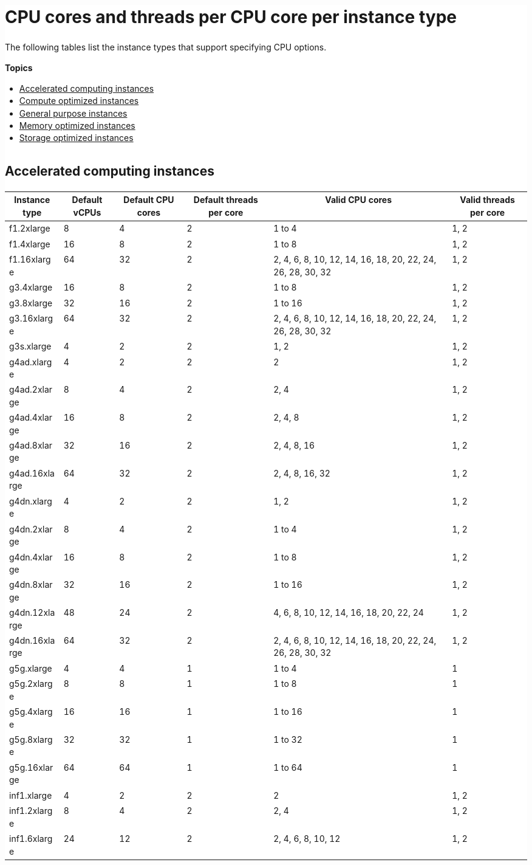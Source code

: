 # CPU cores and threads per CPU core per instance type<a name="cpu-options-supported-instances-values"></a>

The following tables list the instance types that support specifying CPU options\.

**Topics**
+ [Accelerated computing instances](#cpu-options-accelerated)
+ [Compute optimized instances](#cpu-options-compute-optimized)
+ [General purpose instances](#cpu-options-gen-purpose)
+ [Memory optimized instances](#cpu-options-mem-optimized)
+ [Storage optimized instances](#cpu-options-storage-optimized)

## Accelerated computing instances<a name="cpu-options-accelerated"></a>


| Instance type | Default vCPUs | Default CPU cores | Default threads per core | Valid CPU cores | Valid threads per core | 
| --- | --- | --- | --- | --- | --- | 
| f1\.2xlarge | 8 | 4 | 2 | 1 to 4 | 1, 2 | 
| f1\.4xlarge | 16 | 8 | 2 | 1 to 8 | 1, 2 | 
| f1\.16xlarge | 64 | 32 | 2 | 2, 4, 6, 8, 10, 12, 14, 16, 18, 20, 22, 24, 26, 28, 30, 32 | 1, 2 | 
| g3\.4xlarge | 16 | 8 | 2 | 1 to 8 | 1, 2 | 
| g3\.8xlarge | 32 | 16 | 2 | 1 to 16 | 1, 2 | 
| g3\.16xlarge | 64 | 32 | 2 | 2, 4, 6, 8, 10, 12, 14, 16, 18, 20, 22, 24, 26, 28, 30, 32 | 1, 2 | 
| g3s\.xlarge | 4 | 2 | 2 | 1, 2 | 1, 2 | 
| g4ad\.xlarge | 4 | 2 | 2 | 2 | 1, 2 | 
| g4ad\.2xlarge | 8 | 4 | 2 | 2, 4 | 1, 2 | 
| g4ad\.4xlarge | 16 | 8 | 2 | 2, 4, 8 | 1, 2 | 
| g4ad\.8xlarge | 32 | 16 | 2 | 2, 4, 8, 16 | 1, 2 | 
| g4ad\.16xlarge | 64 | 32 | 2 | 2, 4, 8, 16, 32 | 1, 2 | 
| g4dn\.xlarge | 4 | 2 | 2 | 1, 2 | 1, 2 | 
| g4dn\.2xlarge | 8 | 4 | 2 | 1 to 4 | 1, 2 | 
| g4dn\.4xlarge | 16 | 8 | 2 | 1 to 8 | 1, 2 | 
| g4dn\.8xlarge | 32 | 16 | 2 | 1 to 16 | 1, 2 | 
| g4dn\.12xlarge | 48 | 24 | 2 | 4, 6, 8, 10, 12, 14, 16, 18, 20, 22, 24 | 1, 2 | 
| g4dn\.16xlarge | 64 | 32 | 2 | 2, 4, 6, 8, 10, 12, 14, 16, 18, 20, 22, 24, 26, 28, 30, 32 | 1, 2 | 
| g5g\.xlarge | 4 | 4 | 1 | 1 to 4 | 1 | 
| g5g\.2xlarge | 8 | 8 | 1 | 1 to 8 | 1 | 
| g5g\.4xlarge | 16 | 16 | 1 | 1 to 16 | 1 | 
| g5g\.8xlarge | 32 | 32 | 1 | 1 to 32 | 1 | 
| g5g\.16xlarge | 64 | 64 | 1 | 1 to 64 | 1 | 
| inf1\.xlarge | 4 | 2 | 2 | 2 | 1, 2 | 
| inf1\.2xlarge | 8 | 4 | 2 | 2, 4 | 1, 2 | 
| inf1\.6xlarge | 24 | 12 | 2 | 2, 4, 6, 8, 10, 12 | 1, 2 | 